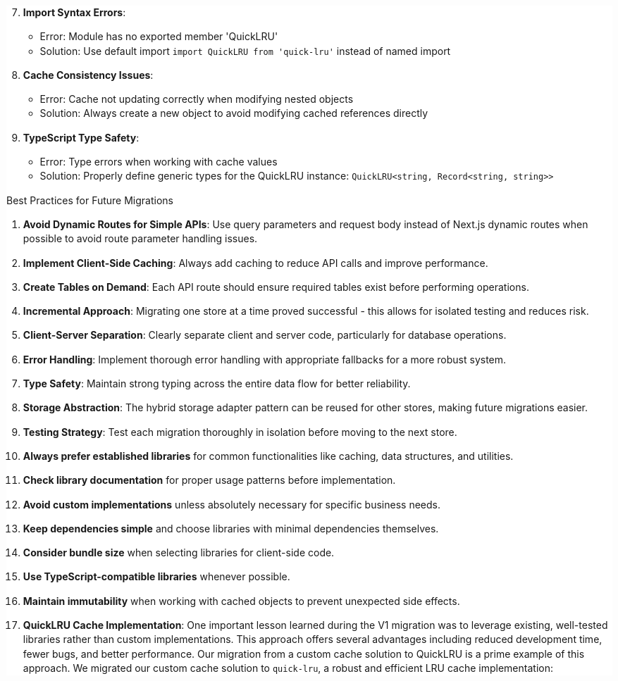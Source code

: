 7. **Import Syntax Errors**:
   - Error: Module has no exported member 'QuickLRU'
   - Solution: Use default import `import QuickLRU from 'quick-lru'` instead of named import

8. **Cache Consistency Issues**:
   - Error: Cache not updating correctly when modifying nested objects
   - Solution: Always create a new object to avoid modifying cached references directly

9. **TypeScript Type Safety**:
   - Error: Type errors when working with cache values
   - Solution: Properly define generic types for the QuickLRU instance: `QuickLRU<string, Record<string, string>>`

Best Practices for Future Migrations

1. **Avoid Dynamic Routes for Simple APIs**: Use query parameters and request body instead of Next.js dynamic routes when possible to avoid route parameter handling issues.

2. **Implement Client-Side Caching**: Always add caching to reduce API calls and improve performance.

3. **Create Tables on Demand**: Each API route should ensure required tables exist before performing operations.

4. **Incremental Approach**: Migrating one store at a time proved successful - this allows for isolated testing and reduces risk.

5. **Client-Server Separation**: Clearly separate client and server code, particularly for database operations.

6. **Error Handling**: Implement thorough error handling with appropriate fallbacks for a more robust system.

7. **Type Safety**: Maintain strong typing across the entire data flow for better reliability.

8. **Storage Abstraction**: The hybrid storage adapter pattern can be reused for other stores, making future migrations easier.

9. **Testing Strategy**: Test each migration thoroughly in isolation before moving to the next store.

10. **Always prefer established libraries** for common functionalities like caching, data structures, and utilities.

11. **Check library documentation** for proper usage patterns before implementation.

12. **Avoid custom implementations** unless absolutely necessary for specific business needs.

13. **Keep dependencies simple** and choose libraries with minimal dependencies themselves.

14. **Consider bundle size** when selecting libraries for client-side code.

15. **Use TypeScript-compatible libraries** whenever possible.

16. **Maintain immutability** when working with cached objects to prevent unexpected side effects.

17. **QuickLRU Cache Implementation**: One important lesson learned during the V1 migration was to leverage existing, well-tested libraries     rather than custom implementations. This approach offers several advantages including reduced development time, fewer bugs, and better performance. Our migration from a custom cache solution to QuickLRU is a prime example of this approach. We migrated our custom cache solution to `quick-lru`, a robust and efficient LRU cache implementation:
